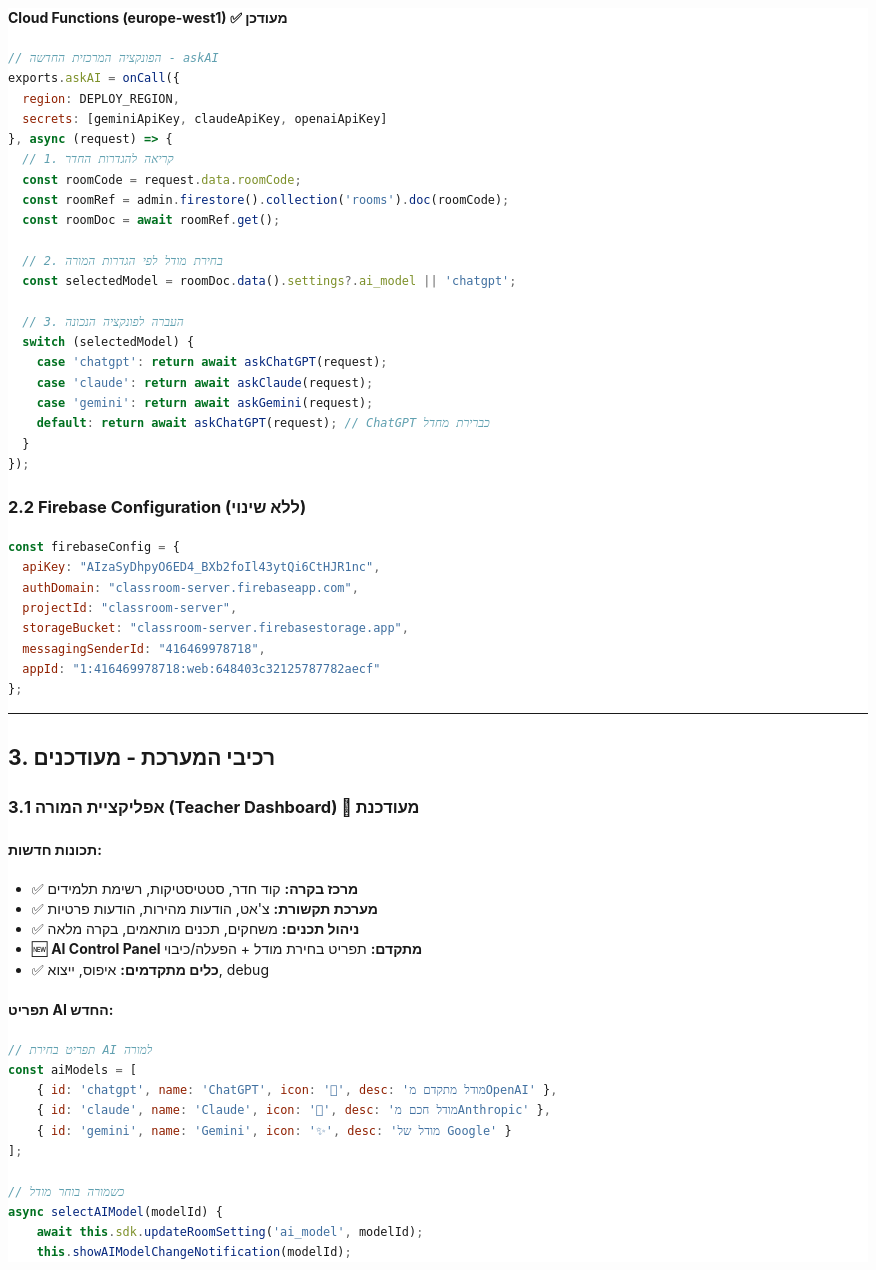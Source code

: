 #### **Cloud Functions (europe-west1)** ✅ מעודכן
```javascript
// הפונקציה המרכזית החדשה - askAI
exports.askAI = onCall({
  region: DEPLOY_REGION,
  secrets: [geminiApiKey, claudeApiKey, openaiApiKey]
}, async (request) => {
  // 1. קריאה להגדרות החדר
  const roomCode = request.data.roomCode;
  const roomRef = admin.firestore().collection('rooms').doc(roomCode);
  const roomDoc = await roomRef.get();
  
  // 2. בחירת מודל לפי הגדרות המורה
  const selectedModel = roomDoc.data().settings?.ai_model || 'chatgpt';
  
  // 3. העברה לפונקציה הנכונה
  switch (selectedModel) {
    case 'chatgpt': return await askChatGPT(request);
    case 'claude': return await askClaude(request);
    case 'gemini': return await askGemini(request);
    default: return await askChatGPT(request); // ChatGPT כברירת מחדל
  }
});
```

### 2.2 Firebase Configuration (ללא שינוי)
```javascript
const firebaseConfig = {
  apiKey: "AIzaSyDhpyO6ED4_BXb2foIl43ytQi6CtHJR1nc",
  authDomain: "classroom-server.firebaseapp.com",
  projectId: "classroom-server",
  storageBucket: "classroom-server.firebasestorage.app",
  messagingSenderId: "416469978718",
  appId: "1:416469978718:web:648403c32125787782aecf"
};
```

---

## 3. רכיבי המערכת - מעודכנים

### 3.1 אפליקציית המורה (Teacher Dashboard) 🔧 מעודכנת

#### **תכונות חדשות:**
- ✅ **מרכז בקרה:** קוד חדר, סטטיסטיקות, רשימת תלמידים
- ✅ **מערכת תקשורת:** צ'אט, הודעות מהירות, הודעות פרטיות  
- ✅ **ניהול תכנים:** משחקים, תכנים מותאמים, בקרה מלאה
- 🆕 **AI Control Panel מתקדם:** תפריט בחירת מודל + הפעלה/כיבוי
- ✅ **כלים מתקדמים:** איפוס, ייצוא, debug

#### **תפריט AI החדש:**
```javascript
// תפריט בחירת AI למורה
const aiModels = [
    { id: 'chatgpt', name: 'ChatGPT', icon: '🤖', desc: 'מודל מתקדם מOpenAI' },
    { id: 'claude', name: 'Claude', icon: '🧠', desc: 'מודל חכם מAnthropic' },
    { id: 'gemini', name: 'Gemini', icon: '✨', desc: 'מודל של Google' }
];

// כשמורה בוחר מודל
async selectAIModel(modelId) {
    await this.sdk.updateRoomSetting('ai_model', modelId);
    this.showAIModelChangeNotification(modelId);
```